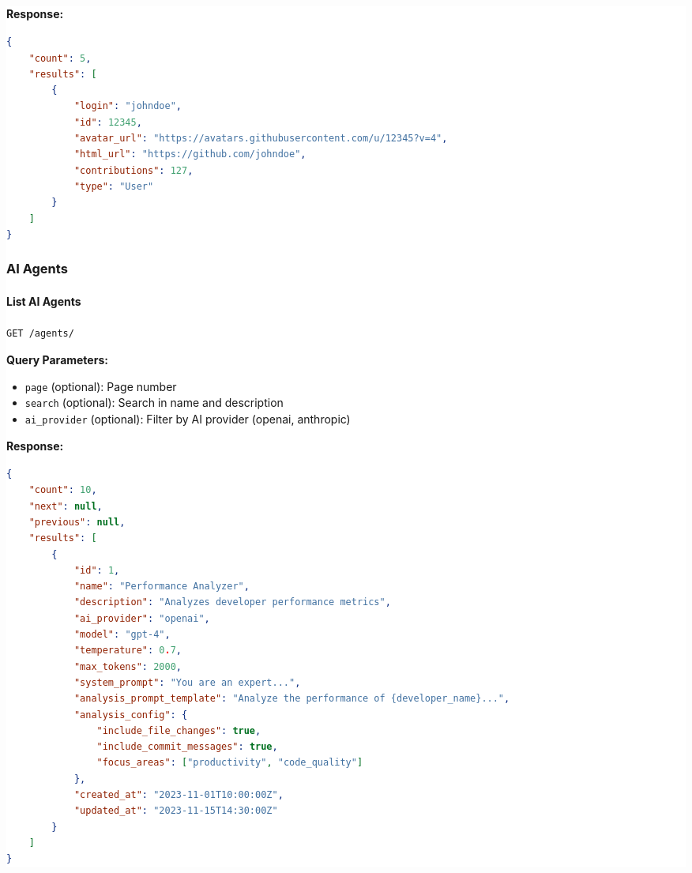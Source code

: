 **Response:**
```json
{
    "count": 5,
    "results": [
        {
            "login": "johndoe",
            "id": 12345,
            "avatar_url": "https://avatars.githubusercontent.com/u/12345?v=4",
            "html_url": "https://github.com/johndoe",
            "contributions": 127,
            "type": "User"
        }
    ]
}
```

### AI Agents

#### List AI Agents
```http
GET /agents/
```

**Query Parameters:**
- `page` (optional): Page number
- `search` (optional): Search in name and description
- `ai_provider` (optional): Filter by AI provider (openai, anthropic)

**Response:**
```json
{
    "count": 10,
    "next": null,
    "previous": null,
    "results": [
        {
            "id": 1,
            "name": "Performance Analyzer",
            "description": "Analyzes developer performance metrics",
            "ai_provider": "openai",
            "model": "gpt-4",
            "temperature": 0.7,
            "max_tokens": 2000,
            "system_prompt": "You are an expert...",
            "analysis_prompt_template": "Analyze the performance of {developer_name}...",
            "analysis_config": {
                "include_file_changes": true,
                "include_commit_messages": true,
                "focus_areas": ["productivity", "code_quality"]
            },
            "created_at": "2023-11-01T10:00:00Z",
            "updated_at": "2023-11-15T14:30:00Z"
        }
    ]
}
```
